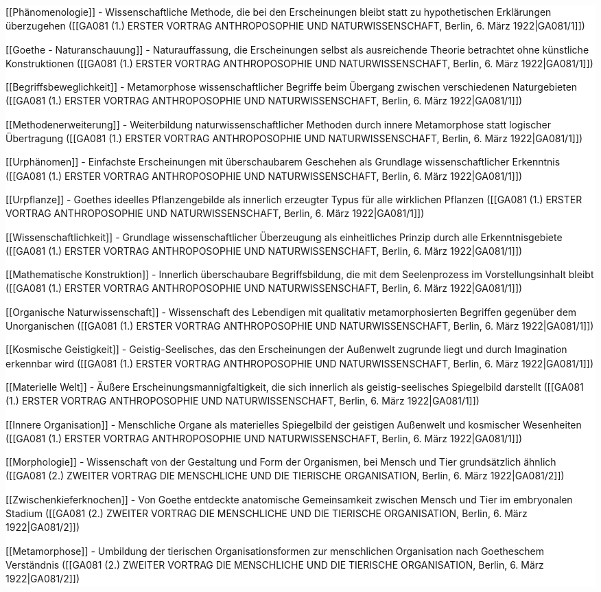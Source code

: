 
[[Phänomenologie]] - Wissenschaftliche Methode, die bei den Erscheinungen bleibt statt zu hypothetischen Erklärungen überzugehen ([[GA081 (1.) ERSTER VORTRAG ANTHROPOSOPHIE UND NATURWISSENSCHAFT, Berlin, 6. März 1922|GA081/1]])

[[Goethe - Naturanschauung]] - Naturauffassung, die Erscheinungen selbst als ausreichende Theorie betrachtet ohne künstliche Konstruktionen ([[GA081 (1.) ERSTER VORTRAG ANTHROPOSOPHIE UND NATURWISSENSCHAFT, Berlin, 6. März 1922|GA081/1]])

[[Begriffsbeweglichkeit]] - Metamorphose wissenschaftlicher Begriffe beim Übergang zwischen verschiedenen Naturgebieten ([[GA081 (1.) ERSTER VORTRAG ANTHROPOSOPHIE UND NATURWISSENSCHAFT, Berlin, 6. März 1922|GA081/1]])

[[Methodenerweiterung]] - Weiterbildung naturwissenschaftlicher Methoden durch innere Metamorphose statt logischer Übertragung ([[GA081 (1.) ERSTER VORTRAG ANTHROPOSOPHIE UND NATURWISSENSCHAFT, Berlin, 6. März 1922|GA081/1]])

[[Urphänomen]] - Einfachste Erscheinungen mit überschaubarem Geschehen als Grundlage wissenschaftlicher Erkenntnis ([[GA081 (1.) ERSTER VORTRAG ANTHROPOSOPHIE UND NATURWISSENSCHAFT, Berlin, 6. März 1922|GA081/1]])

[[Urpflanze]] - Goethes ideelles Pflanzengebilde als innerlich erzeugter Typus für alle wirklichen Pflanzen ([[GA081 (1.) ERSTER VORTRAG ANTHROPOSOPHIE UND NATURWISSENSCHAFT, Berlin, 6. März 1922|GA081/1]])

[[Wissenschaftlichkeit]] - Grundlage wissenschaftlicher Überzeugung als einheitliches Prinzip durch alle Erkenntnisgebiete ([[GA081 (1.) ERSTER VORTRAG ANTHROPOSOPHIE UND NATURWISSENSCHAFT, Berlin, 6. März 1922|GA081/1]])

[[Mathematische Konstruktion]] - Innerlich überschaubare Begriffsbildung, die mit dem Seelenprozess im Vorstellungsinhalt bleibt ([[GA081 (1.) ERSTER VORTRAG ANTHROPOSOPHIE UND NATURWISSENSCHAFT, Berlin, 6. März 1922|GA081/1]])

[[Organische Naturwissenschaft]] - Wissenschaft des Lebendigen mit qualitativ metamorphosierten Begriffen gegenüber dem Unorganischen ([[GA081 (1.) ERSTER VORTRAG ANTHROPOSOPHIE UND NATURWISSENSCHAFT, Berlin, 6. März 1922|GA081/1]])

[[Kosmische Geistigkeit]] - Geistig-Seelisches, das den Erscheinungen der Außenwelt zugrunde liegt und durch Imagination erkennbar wird ([[GA081 (1.) ERSTER VORTRAG ANTHROPOSOPHIE UND NATURWISSENSCHAFT, Berlin, 6. März 1922|GA081/1]])

[[Materielle Welt]] - Äußere Erscheinungsmannigfaltigkeit, die sich innerlich als geistig-seelisches Spiegelbild darstellt ([[GA081 (1.) ERSTER VORTRAG ANTHROPOSOPHIE UND NATURWISSENSCHAFT, Berlin, 6. März 1922|GA081/1]])

[[Innere Organisation]] - Menschliche Organe als materielles Spiegelbild der geistigen Außenwelt und kosmischer Wesenheiten ([[GA081 (1.) ERSTER VORTRAG ANTHROPOSOPHIE UND NATURWISSENSCHAFT, Berlin, 6. März 1922|GA081/1]])

[[Morphologie]] - Wissenschaft von der Gestaltung und Form der Organismen, bei Mensch und Tier grundsätzlich ähnlich ([[GA081 (2.) ZWEITER VORTRAG DIE MENSCHLICHE UND DIE TIERISCHE ORGANISATION, Berlin, 6. März 1922|GA081/2]])

[[Zwischenkieferknochen]] - Von Goethe entdeckte anatomische Gemeinsamkeit zwischen Mensch und Tier im embryonalen Stadium ([[GA081 (2.) ZWEITER VORTRAG DIE MENSCHLICHE UND DIE TIERISCHE ORGANISATION, Berlin, 6. März 1922|GA081/2]])

[[Metamorphose]] - Umbildung der tierischen Organisationsformen zur menschlichen Organisation nach Goetheschem Verständnis ([[GA081 (2.) ZWEITER VORTRAG DIE MENSCHLICHE UND DIE TIERISCHE ORGANISATION, Berlin, 6. März 1922|GA081/2]])
